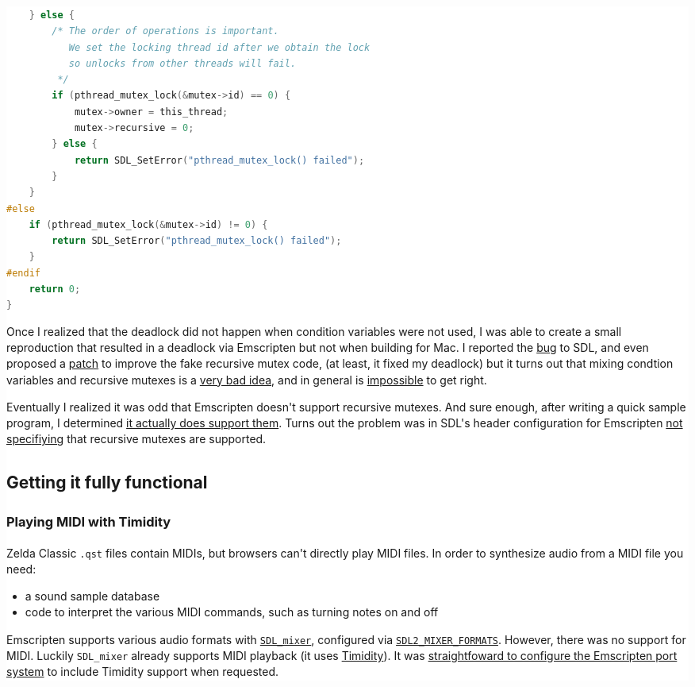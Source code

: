 ```cpp
    } else {
        /* The order of operations is important.
           We set the locking thread id after we obtain the lock
           so unlocks from other threads will fail.
         */
        if (pthread_mutex_lock(&mutex->id) == 0) {
            mutex->owner = this_thread;
            mutex->recursive = 0;
        } else {
            return SDL_SetError("pthread_mutex_lock() failed");
        }
    }
#else
    if (pthread_mutex_lock(&mutex->id) != 0) {
        return SDL_SetError("pthread_mutex_lock() failed");
    }
#endif
    return 0;
}
```

Once I realized that the deadlock did not happen when condition variables were not used, I was able to create a small reproduction that resulted in a deadlock via Emscripten
but not when building for Mac. I reported the [bug](https://github.com/libsdl-org/SDL/issues/5428) to SDL, and even proposed a [patch](https://github.com/libsdl-org/SDL/pull/5479) to improve the fake recursive mutex code,
(at least, it fixed my deadlock) but it turns out that mixing condtion variables and recursive mutexes is a [very bad idea](https://pubs.opengroup.org/onlinepubs/9699919799/functions/pthread_mutexattr_settype.html#:~:text=It%20is%20advised%20that%20an%20application%20should%20not%20use), and in general is [impossible](https://github.com/libsdl-org/SDL/pull/5479#issuecomment-1090221325) to get right.

Eventually I realized it was odd that Emscripten doesn't support recursive mutexes. And sure enough, after writing a quick sample program, I determined [it actually does support them](https://github.com/libsdl-org/SDL/pull/5479#issuecomment-1089790046). Turns out the problem was in SDL's header configuration for Emscripten [not specifiying](https://github.com/libsdl-org/SDL/pull/5496) that recursive mutexes are supported.

## Getting it fully functional

### Playing MIDI with Timidity

Zelda Classic `.qst` files contain MIDIs, but browsers can't directly play MIDI files. In order to synthesize audio from a MIDI file you need:

- a sound sample database
- code to interpret the various MIDI commands, such as turning notes on and off

Emscripten supports various audio formats with [`SDL_mixer`](https://emscripten.org/docs/getting_started/FAQ.html#what-are-my-options-for-audio-playback), configured via [`SDL2_MIXER_FORMATS`](https://emsettings.surma.technology/#SDL2_MIXER_FORMATS). However, there was no support for MIDI. Luckily `SDL_mixer` already supports MIDI playback (it uses [Timidity](https://github.com/SDL-mirror/SDL_mixer/tree/master/src/codecs/timidity#readme)). It was [straightfoward to configure the Emscripten port system](https://github.com/emscripten-core/emscripten/pull/16556) to include Timidity support when requested.
